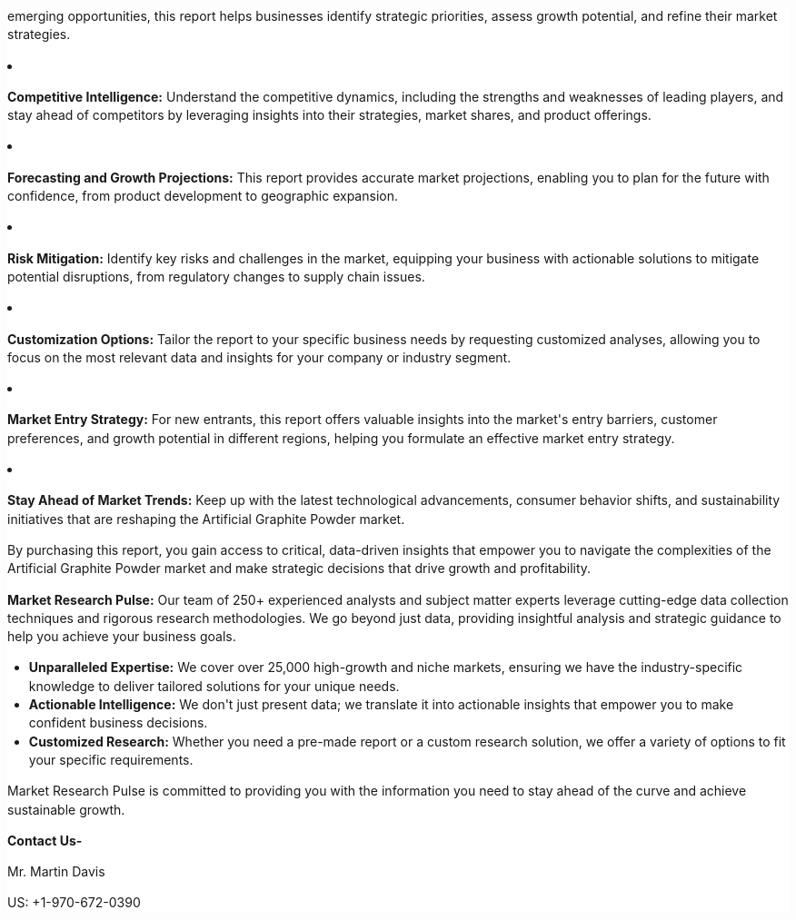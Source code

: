 emerging opportunities, this report helps businesses identify strategic priorities, assess growth potential, and refine their market strategies.</p></li><li><p><strong>Competitive Intelligence:</strong> Understand the competitive dynamics, including the strengths and weaknesses of leading players, and stay ahead of competitors by leveraging insights into their strategies, market shares, and product offerings.</p></li><li><p><strong>Forecasting and Growth Projections:</strong> This report provides accurate market projections, enabling you to plan for the future with confidence, from product development to geographic expansion.</p></li><li><p><strong>Risk Mitigation:</strong> Identify key risks and challenges in the market, equipping your business with actionable solutions to mitigate potential disruptions, from regulatory changes to supply chain issues.</p></li><li><p><strong>Customization Options:</strong> Tailor the report to your specific business needs by requesting customized analyses, allowing you to focus on the most relevant data and insights for your company or industry segment.</p></li><li><p><strong>Market Entry Strategy:</strong> For new entrants, this report offers valuable insights into the market's entry barriers, customer preferences, and growth potential in different regions, helping you formulate an effective market entry strategy.</p></li><li><p><strong>Stay Ahead of Market Trends:</strong> Keep up with the latest technological advancements, consumer behavior shifts, and sustainability initiatives that are reshaping the Artificial Graphite Powder market.</p></li></ol><p>By purchasing this report, you gain access to critical, data-driven insights that empower you to navigate the complexities of the Artificial Graphite Powder market and make strategic decisions that drive growth and profitability.</p><p><strong>Market Research Pulse:</strong>&nbsp;Our team of 250+ experienced analysts and subject matter experts leverage cutting-edge data collection techniques and rigorous research methodologies. We go beyond just data, providing insightful analysis and strategic guidance to help you achieve your business goals.</p><ul><li><strong>Unparalleled Expertise:</strong>&nbsp;We cover over 25,000 high-growth and niche markets, ensuring we have the industry-specific knowledge to deliver tailored solutions for your unique needs.</li><li><strong>Actionable Intelligence:</strong>&nbsp;We don't just present data; we translate it into actionable insights that empower you to make confident business decisions.</li><li><strong>Customized Research:</strong>&nbsp;Whether you need a pre-made report or a custom research solution, we offer a variety of options to fit your specific requirements.</li></ul><p>Market Research Pulse is committed to providing you with the information you need to stay ahead of the curve and achieve sustainable growth.</p><p><strong>Contact Us-</strong></p><p>Mr. Martin Davis</p><p>US: +1-970-672-0390</p>
